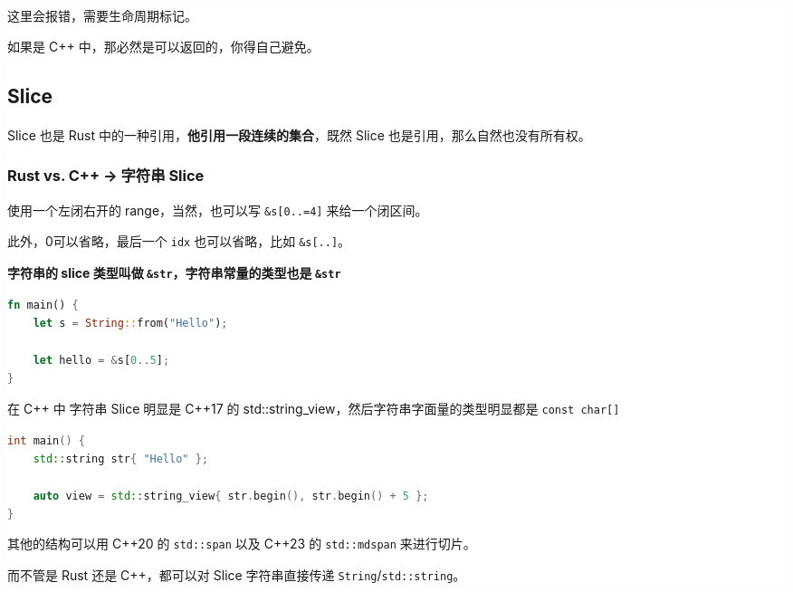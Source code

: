 这里会报错，需要生命周期标记。

如果是 C++ 中，那必然是可以返回的，你得自己避免。

## Slice

Slice 也是 Rust 中的一种引用，**他引用一段连续的集合**，既然 Slice 也是引用，那么自然也没有所有权。

### Rust vs. C++ -> 字符串 Slice

使用一个左闭右开的 range，当然，也可以写 `&s[0..=4]` 来给一个闭区间。

此外，0可以省略，最后一个 `idx` 也可以省略，比如 `&s[..]`。

**字符串的 slice 类型叫做 `&str`，字符串常量的类型也是 `&str`**

```rust
fn main() {
    let s = String::from("Hello");

    let hello = &s[0..5];
}
```

在 C++ 中 字符串 Slice 明显是 C++17 的 std::string_view，然后字符串字面量的类型明显都是 `const char[]`

```cpp
int main() {
    std::string str{ "Hello" };

    auto view = std::string_view{ str.begin(), str.begin() + 5 };
}
```

其他的结构可以用 C++20 的 `std::span` 以及 C++23 的 `std::mdspan` 来进行切片。

而不管是 Rust 还是 C++，都可以对 Slice 字符串直接传递 `String`/`std::string`。
